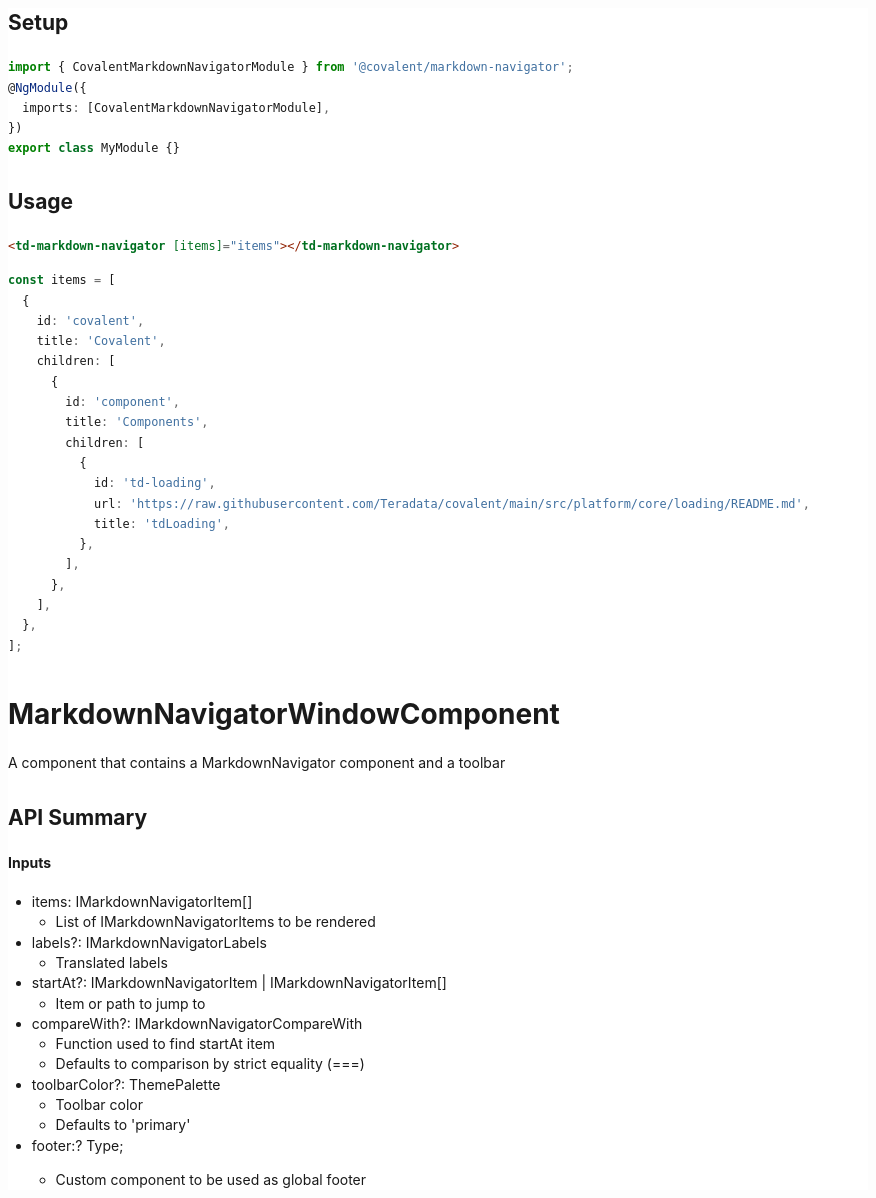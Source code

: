 ## Setup

```typescript
import { CovalentMarkdownNavigatorModule } from '@covalent/markdown-navigator';
@NgModule({
  imports: [CovalentMarkdownNavigatorModule],
})
export class MyModule {}
```

## Usage

```html
<td-markdown-navigator [items]="items"></td-markdown-navigator>
```

```typescript
const items = [
  {
    id: 'covalent',
    title: 'Covalent',
    children: [
      {
        id: 'component',
        title: 'Components',
        children: [
          {
            id: 'td-loading',
            url: 'https://raw.githubusercontent.com/Teradata/covalent/main/src/platform/core/loading/README.md',
            title: 'tdLoading',
          },
        ],
      },
    ],
  },
];
```

# MarkdownNavigatorWindowComponent

A component that contains a MarkdownNavigator component and a toolbar

## API Summary

#### Inputs

- items: IMarkdownNavigatorItem[]
  - List of IMarkdownNavigatorItems to be rendered
- labels?: IMarkdownNavigatorLabels
  - Translated labels
- startAt?: IMarkdownNavigatorItem | IMarkdownNavigatorItem[]
  - Item or path to jump to
- compareWith?: IMarkdownNavigatorCompareWith
  - Function used to find startAt item
  - Defaults to comparison by strict equality (===)
- toolbarColor?: ThemePalette
  - Toolbar color
  - Defaults to 'primary'
- footer:? Type<any>;
  - Custom component to be used as global footer
